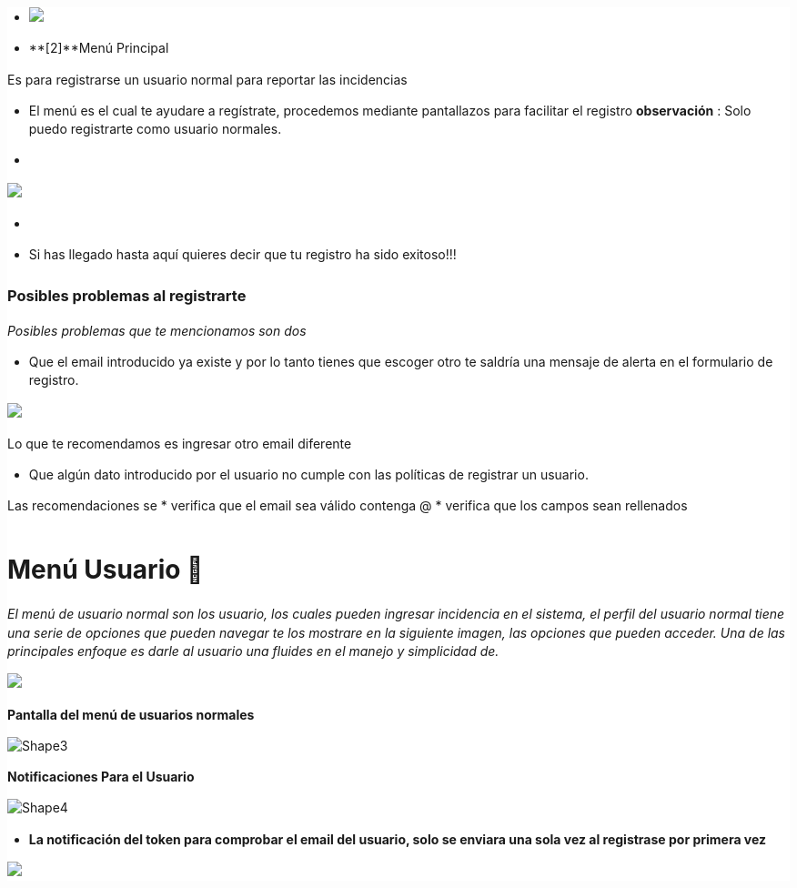   - ![](RackMultipart20230117-1-mhl7bs_html_c0fc574d2b7a808.png)

- **[2]**Menú Principal

Es para registrarse un usuario normal para reportar las incidencias

  - El menú es el cual te ayudare a regístrate, procedemos mediante pantallazos para facilitar el registro **observación** : Solo puedo registrarte como usuario normales.

  - ``` Registraras tu Email aquí debe ser un email valido

![](RackMultipart20230117-1-mhl7bs_html_bf3930611bf49c03.png)

-

- Si has llegado hasta aquí quieres decir que tu registro ha sido exitoso!!!

### Posibles problemas al registrarte

_Posibles problemas que te mencionamos son dos_

- Que el email introducido ya existe y por lo tanto tienes que escoger otro te saldría una mensaje de alerta en el formulario de registro.

![](RackMultipart20230117-1-mhl7bs_html_9ad40b01ef13bb55.png)

Lo que te recomendamos es ingresar otro email diferente

- Que algún dato introducido por el usuario no cumple con las políticas de registrar un usuario.

Las recomendaciones se
\* verifica que el email sea válido contenga @
\* verifica que los campos sean rellenados

# Menú Usuario 📖

_El menú de usuario normal son los usuario, los cuales pueden ingresar incidencia en el sistema, el perfil del usuario normal tiene una serie de opciones que pueden navegar te los mostrare en la siguiente imagen, las opciones que pueden acceder. Una de las principales enfoque es darle al usuario una fluides en el manejo y simplicidad de._

![](RackMultipart20230117-1-mhl7bs_html_240aa4018d498875.png)

**Pantalla del menú de usuarios normales**

![Shape3](RackMultipart20230117-1-mhl7bs_html_6ebf213c0ab41707.gif)

**Notificaciones Para el Usuario**

![Shape4](RackMultipart20230117-1-mhl7bs_html_6ebf213c0ab41707.gif)

- **La notificación del token para comprobar el email del usuario, solo se enviara una sola vez al registrase por primera vez**

![](RackMultipart20230117-1-mhl7bs_html_4a723c82239e7820.png)
